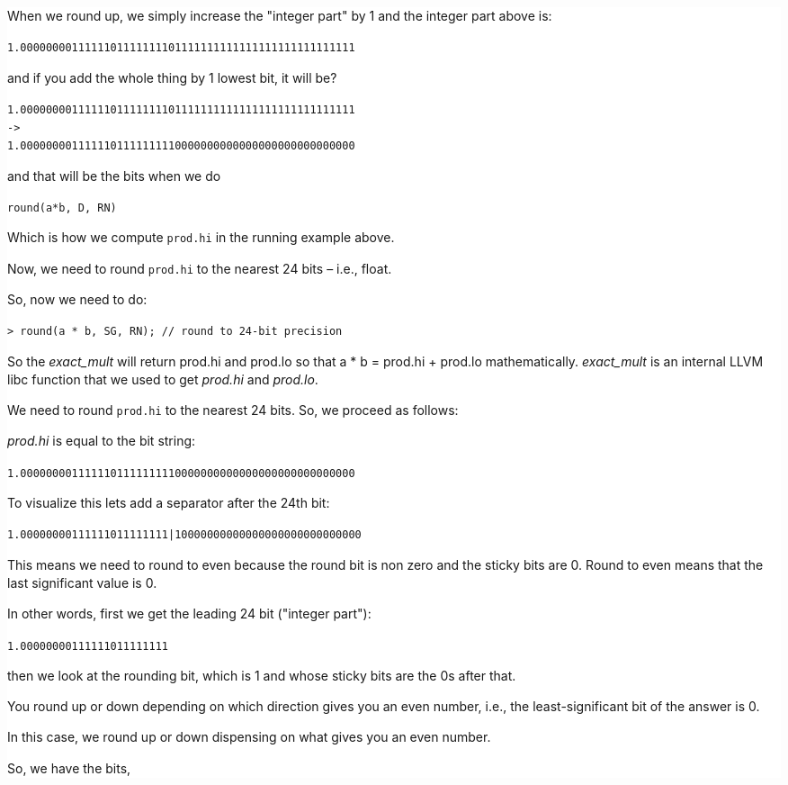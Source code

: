 When we round up, we simply increase the "integer part" by 1 and the integer part above is:

```
1.0000000011111101111111101111111111111111111111111111
```
and if you add the whole thing by 1 lowest bit, it will be?

```
1.0000000011111101111111101111111111111111111111111111
->
1.0000000011111101111111110000000000000000000000000000
```

and that will be the bits when we do 

```
round(a*b, D, RN)
```
Which is how we compute `prod.hi` in the running example above.

Now, we need to round `prod.hi` to the nearest 24 bits – i.e., float.

So, now we need to do:

```
> round(a * b, SG, RN); // round to 24-bit precision
```

So the *exact_mult* will return prod.hi and prod.lo so that a * b = prod.hi + prod.lo mathematically. *exact_mult* is an internal LLVM libc function that we used to get *prod.hi* and *prod.lo*.

We need to round `prod.hi` to the nearest 24 bits. So, we proceed as follows:

*prod.hi* is equal to the bit string:

```
1.0000000011111101111111110000000000000000000000000000
```

To visualize this lets add a separator after the 24th bit:


```
1.00000000111111011111111|10000000000000000000000000000
```
This means we need to round to even because the round bit is non zero and the sticky bits are 0. 
Round to even means that the last significant value is 0.

In other words, first we get the leading 24 bit ("integer part"):

```
1.00000000111111011111111
```

then we look at the rounding bit, which is 1 and whose sticky bits are the 0s after that.

You round up or down depending on which direction gives you an even number, i.e., the least-significant bit of the answer is 0.

In this case, we round up or down dispensing on what gives you an even number.

So, we have the bits,
